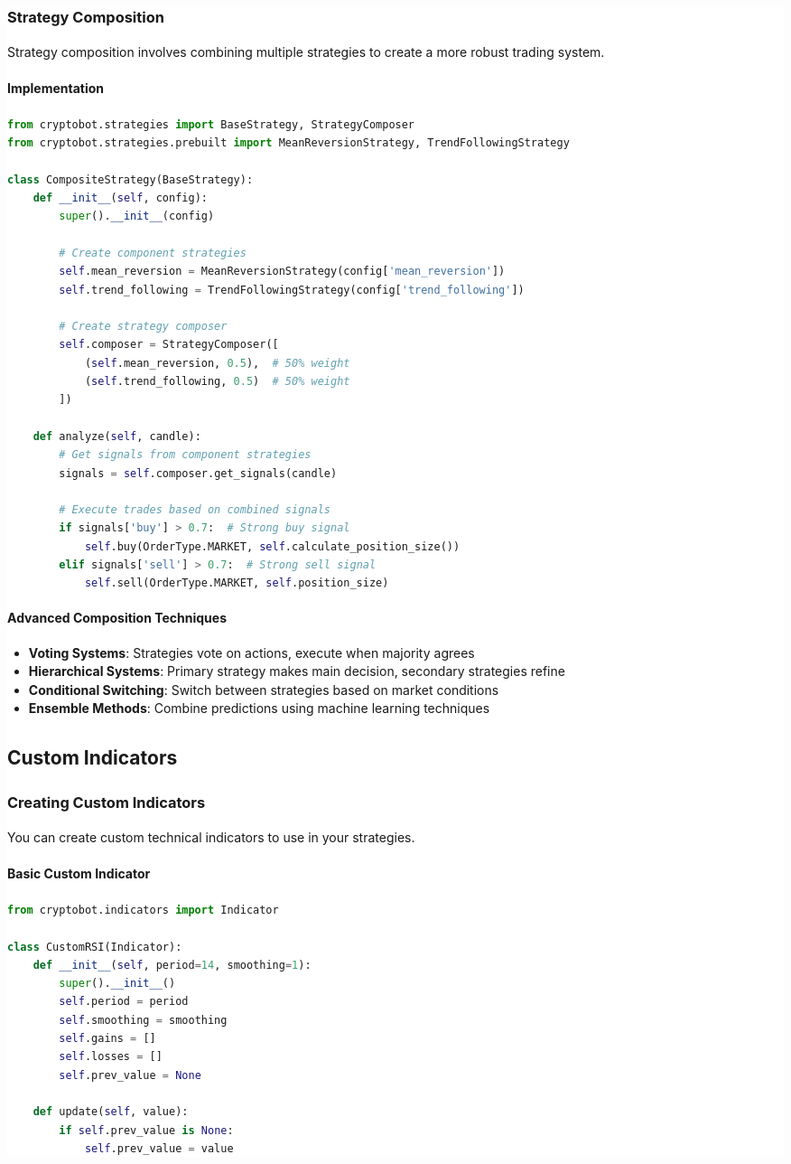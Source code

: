 ### Strategy Composition

Strategy composition involves combining multiple strategies to create a more robust trading system.

#### Implementation

```python
from cryptobot.strategies import BaseStrategy, StrategyComposer
from cryptobot.strategies.prebuilt import MeanReversionStrategy, TrendFollowingStrategy

class CompositeStrategy(BaseStrategy):
    def __init__(self, config):
        super().__init__(config)
        
        # Create component strategies
        self.mean_reversion = MeanReversionStrategy(config['mean_reversion'])
        self.trend_following = TrendFollowingStrategy(config['trend_following'])
        
        # Create strategy composer
        self.composer = StrategyComposer([
            (self.mean_reversion, 0.5),  # 50% weight
            (self.trend_following, 0.5)  # 50% weight
        ])
        
    def analyze(self, candle):
        # Get signals from component strategies
        signals = self.composer.get_signals(candle)
        
        # Execute trades based on combined signals
        if signals['buy'] > 0.7:  # Strong buy signal
            self.buy(OrderType.MARKET, self.calculate_position_size())
        elif signals['sell'] > 0.7:  # Strong sell signal
            self.sell(OrderType.MARKET, self.position_size)
```

#### Advanced Composition Techniques

- **Voting Systems**: Strategies vote on actions, execute when majority agrees
- **Hierarchical Systems**: Primary strategy makes main decision, secondary strategies refine
- **Conditional Switching**: Switch between strategies based on market conditions
- **Ensemble Methods**: Combine predictions using machine learning techniques

## Custom Indicators

### Creating Custom Indicators

You can create custom technical indicators to use in your strategies.

#### Basic Custom Indicator

```python
from cryptobot.indicators import Indicator

class CustomRSI(Indicator):
    def __init__(self, period=14, smoothing=1):
        super().__init__()
        self.period = period
        self.smoothing = smoothing
        self.gains = []
        self.losses = []
        self.prev_value = None
        
    def update(self, value):
        if self.prev_value is None:
            self.prev_value = value
```